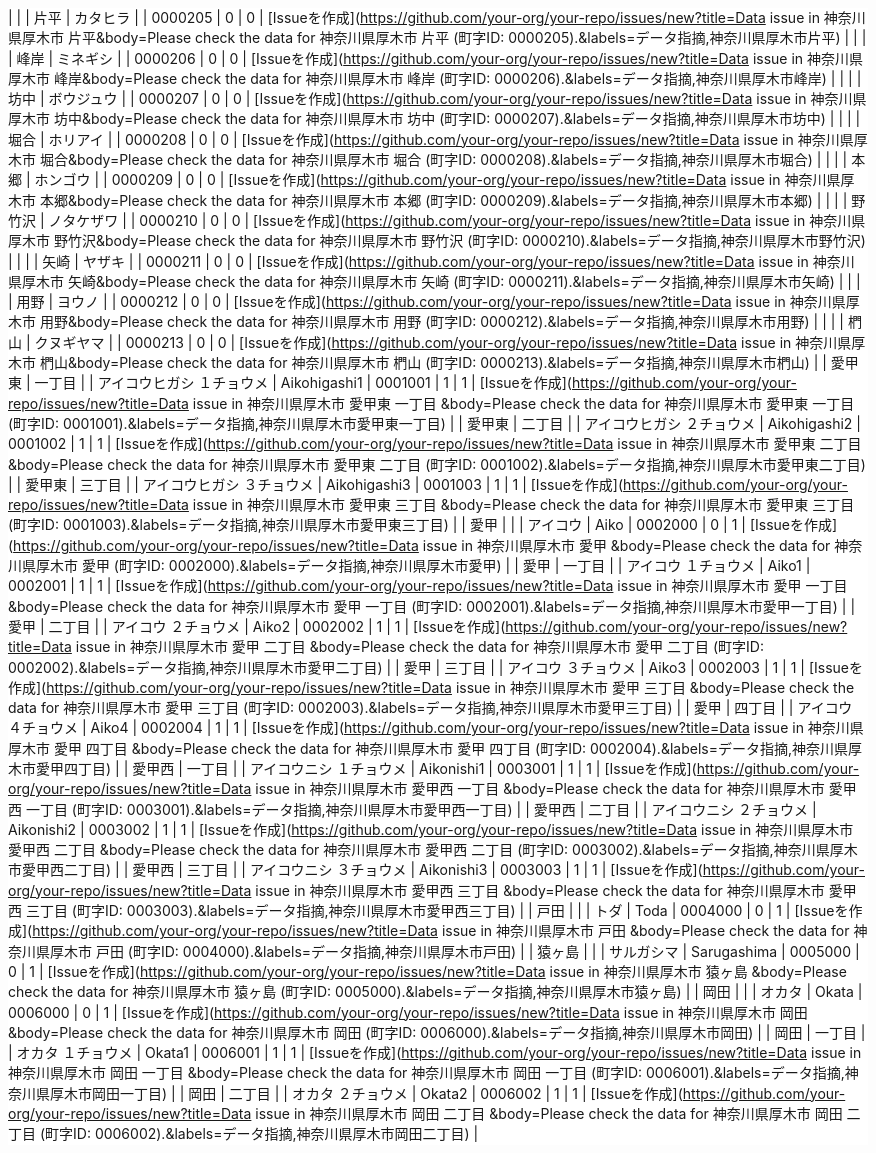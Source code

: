 |  |  | 片平 |   カタヒラ |  | 0000205 | 0 | 0 | [Issueを作成](https://github.com/your-org/your-repo/issues/new?title=Data issue in 神奈川県厚木市   片平&body=Please check the data for 神奈川県厚木市   片平 (町字ID: 0000205).&labels=データ指摘,神奈川県厚木市片平) |
|  |  | 峰岸 |   ミネギシ |  | 0000206 | 0 | 0 | [Issueを作成](https://github.com/your-org/your-repo/issues/new?title=Data issue in 神奈川県厚木市   峰岸&body=Please check the data for 神奈川県厚木市   峰岸 (町字ID: 0000206).&labels=データ指摘,神奈川県厚木市峰岸) |
|  |  | 坊中 |   ボウジュウ |  | 0000207 | 0 | 0 | [Issueを作成](https://github.com/your-org/your-repo/issues/new?title=Data issue in 神奈川県厚木市   坊中&body=Please check the data for 神奈川県厚木市   坊中 (町字ID: 0000207).&labels=データ指摘,神奈川県厚木市坊中) |
|  |  | 堀合 |   ホリアイ |  | 0000208 | 0 | 0 | [Issueを作成](https://github.com/your-org/your-repo/issues/new?title=Data issue in 神奈川県厚木市   堀合&body=Please check the data for 神奈川県厚木市   堀合 (町字ID: 0000208).&labels=データ指摘,神奈川県厚木市堀合) |
|  |  | 本郷 |   ホンゴウ |  | 0000209 | 0 | 0 | [Issueを作成](https://github.com/your-org/your-repo/issues/new?title=Data issue in 神奈川県厚木市   本郷&body=Please check the data for 神奈川県厚木市   本郷 (町字ID: 0000209).&labels=データ指摘,神奈川県厚木市本郷) |
|  |  | 野竹沢 |   ノタケザワ |  | 0000210 | 0 | 0 | [Issueを作成](https://github.com/your-org/your-repo/issues/new?title=Data issue in 神奈川県厚木市   野竹沢&body=Please check the data for 神奈川県厚木市   野竹沢 (町字ID: 0000210).&labels=データ指摘,神奈川県厚木市野竹沢) |
|  |  | 矢崎 |   ヤザキ |  | 0000211 | 0 | 0 | [Issueを作成](https://github.com/your-org/your-repo/issues/new?title=Data issue in 神奈川県厚木市   矢崎&body=Please check the data for 神奈川県厚木市   矢崎 (町字ID: 0000211).&labels=データ指摘,神奈川県厚木市矢崎) |
|  |  | 用野 |   ヨウノ |  | 0000212 | 0 | 0 | [Issueを作成](https://github.com/your-org/your-repo/issues/new?title=Data issue in 神奈川県厚木市   用野&body=Please check the data for 神奈川県厚木市   用野 (町字ID: 0000212).&labels=データ指摘,神奈川県厚木市用野) |
|  |  | 椚山 |   クヌギヤマ |  | 0000213 | 0 | 0 | [Issueを作成](https://github.com/your-org/your-repo/issues/new?title=Data issue in 神奈川県厚木市   椚山&body=Please check the data for 神奈川県厚木市   椚山 (町字ID: 0000213).&labels=データ指摘,神奈川県厚木市椚山) |
| 愛甲東 | 一丁目 |  | アイコウヒガシ １チョウメ  | Aikohigashi1 | 0001001 | 1 | 1 | [Issueを作成](https://github.com/your-org/your-repo/issues/new?title=Data issue in 神奈川県厚木市 愛甲東 一丁目 &body=Please check the data for 神奈川県厚木市 愛甲東 一丁目  (町字ID: 0001001).&labels=データ指摘,神奈川県厚木市愛甲東一丁目) |
| 愛甲東 | 二丁目 |  | アイコウヒガシ ２チョウメ  | Aikohigashi2 | 0001002 | 1 | 1 | [Issueを作成](https://github.com/your-org/your-repo/issues/new?title=Data issue in 神奈川県厚木市 愛甲東 二丁目 &body=Please check the data for 神奈川県厚木市 愛甲東 二丁目  (町字ID: 0001002).&labels=データ指摘,神奈川県厚木市愛甲東二丁目) |
| 愛甲東 | 三丁目 |  | アイコウヒガシ ３チョウメ  | Aikohigashi3 | 0001003 | 1 | 1 | [Issueを作成](https://github.com/your-org/your-repo/issues/new?title=Data issue in 神奈川県厚木市 愛甲東 三丁目 &body=Please check the data for 神奈川県厚木市 愛甲東 三丁目  (町字ID: 0001003).&labels=データ指摘,神奈川県厚木市愛甲東三丁目) |
| 愛甲 |  |  | アイコウ   | Aiko | 0002000 | 0 | 1 | [Issueを作成](https://github.com/your-org/your-repo/issues/new?title=Data issue in 神奈川県厚木市 愛甲  &body=Please check the data for 神奈川県厚木市 愛甲   (町字ID: 0002000).&labels=データ指摘,神奈川県厚木市愛甲) |
| 愛甲 | 一丁目 |  | アイコウ １チョウメ  | Aiko1 | 0002001 | 1 | 1 | [Issueを作成](https://github.com/your-org/your-repo/issues/new?title=Data issue in 神奈川県厚木市 愛甲 一丁目 &body=Please check the data for 神奈川県厚木市 愛甲 一丁目  (町字ID: 0002001).&labels=データ指摘,神奈川県厚木市愛甲一丁目) |
| 愛甲 | 二丁目 |  | アイコウ ２チョウメ  | Aiko2 | 0002002 | 1 | 1 | [Issueを作成](https://github.com/your-org/your-repo/issues/new?title=Data issue in 神奈川県厚木市 愛甲 二丁目 &body=Please check the data for 神奈川県厚木市 愛甲 二丁目  (町字ID: 0002002).&labels=データ指摘,神奈川県厚木市愛甲二丁目) |
| 愛甲 | 三丁目 |  | アイコウ ３チョウメ  | Aiko3 | 0002003 | 1 | 1 | [Issueを作成](https://github.com/your-org/your-repo/issues/new?title=Data issue in 神奈川県厚木市 愛甲 三丁目 &body=Please check the data for 神奈川県厚木市 愛甲 三丁目  (町字ID: 0002003).&labels=データ指摘,神奈川県厚木市愛甲三丁目) |
| 愛甲 | 四丁目 |  | アイコウ ４チョウメ  | Aiko4 | 0002004 | 1 | 1 | [Issueを作成](https://github.com/your-org/your-repo/issues/new?title=Data issue in 神奈川県厚木市 愛甲 四丁目 &body=Please check the data for 神奈川県厚木市 愛甲 四丁目  (町字ID: 0002004).&labels=データ指摘,神奈川県厚木市愛甲四丁目) |
| 愛甲西 | 一丁目 |  | アイコウニシ １チョウメ  | Aikonishi1 | 0003001 | 1 | 1 | [Issueを作成](https://github.com/your-org/your-repo/issues/new?title=Data issue in 神奈川県厚木市 愛甲西 一丁目 &body=Please check the data for 神奈川県厚木市 愛甲西 一丁目  (町字ID: 0003001).&labels=データ指摘,神奈川県厚木市愛甲西一丁目) |
| 愛甲西 | 二丁目 |  | アイコウニシ ２チョウメ  | Aikonishi2 | 0003002 | 1 | 1 | [Issueを作成](https://github.com/your-org/your-repo/issues/new?title=Data issue in 神奈川県厚木市 愛甲西 二丁目 &body=Please check the data for 神奈川県厚木市 愛甲西 二丁目  (町字ID: 0003002).&labels=データ指摘,神奈川県厚木市愛甲西二丁目) |
| 愛甲西 | 三丁目 |  | アイコウニシ ３チョウメ  | Aikonishi3 | 0003003 | 1 | 1 | [Issueを作成](https://github.com/your-org/your-repo/issues/new?title=Data issue in 神奈川県厚木市 愛甲西 三丁目 &body=Please check the data for 神奈川県厚木市 愛甲西 三丁目  (町字ID: 0003003).&labels=データ指摘,神奈川県厚木市愛甲西三丁目) |
| 戸田 |  |  | トダ   | Toda | 0004000 | 0 | 1 | [Issueを作成](https://github.com/your-org/your-repo/issues/new?title=Data issue in 神奈川県厚木市 戸田  &body=Please check the data for 神奈川県厚木市 戸田   (町字ID: 0004000).&labels=データ指摘,神奈川県厚木市戸田) |
| 猿ヶ島 |  |  | サルガシマ   | Sarugashima | 0005000 | 0 | 1 | [Issueを作成](https://github.com/your-org/your-repo/issues/new?title=Data issue in 神奈川県厚木市 猿ヶ島  &body=Please check the data for 神奈川県厚木市 猿ヶ島   (町字ID: 0005000).&labels=データ指摘,神奈川県厚木市猿ヶ島) |
| 岡田 |  |  | オカタ   | Okata | 0006000 | 0 | 1 | [Issueを作成](https://github.com/your-org/your-repo/issues/new?title=Data issue in 神奈川県厚木市 岡田  &body=Please check the data for 神奈川県厚木市 岡田   (町字ID: 0006000).&labels=データ指摘,神奈川県厚木市岡田) |
| 岡田 | 一丁目 |  | オカタ １チョウメ  | Okata1 | 0006001 | 1 | 1 | [Issueを作成](https://github.com/your-org/your-repo/issues/new?title=Data issue in 神奈川県厚木市 岡田 一丁目 &body=Please check the data for 神奈川県厚木市 岡田 一丁目  (町字ID: 0006001).&labels=データ指摘,神奈川県厚木市岡田一丁目) |
| 岡田 | 二丁目 |  | オカタ ２チョウメ  | Okata2 | 0006002 | 1 | 1 | [Issueを作成](https://github.com/your-org/your-repo/issues/new?title=Data issue in 神奈川県厚木市 岡田 二丁目 &body=Please check the data for 神奈川県厚木市 岡田 二丁目  (町字ID: 0006002).&labels=データ指摘,神奈川県厚木市岡田二丁目) |